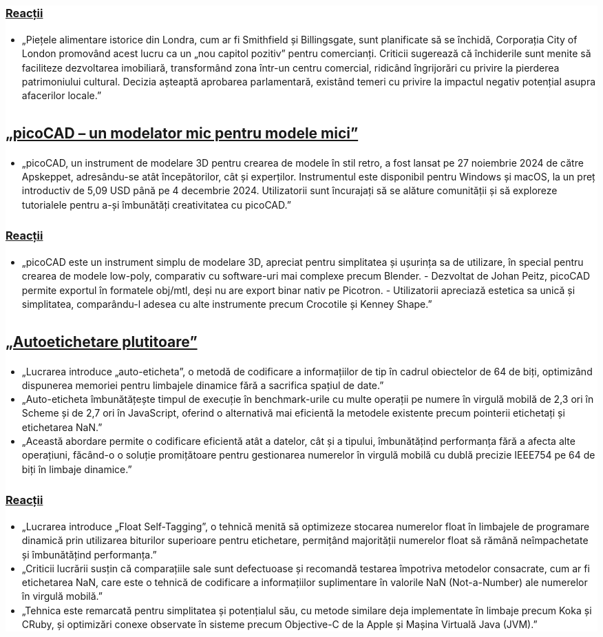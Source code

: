 ### [Reacții](https://news.ycombinator.com/item?id=42260027)

- „Piețele alimentare istorice din Londra, cum ar fi Smithfield și Billingsgate, sunt planificate să se închidă, Corporația City of London promovând acest lucru ca un „nou capitol pozitiv” pentru comercianți. Criticii sugerează că închiderile sunt menite să faciliteze dezvoltarea imobiliară, transformând zona într-un centru comercial, ridicând îngrijorări cu privire la pierderea patrimoniului cultural. Decizia așteaptă aprobarea parlamentară, existând temeri cu privire la impactul negativ potențial asupra afacerilor locale.”

## [„picoCAD – un modelator mic pentru modele mici”](https://store.steampowered.com/app/2800590/picoCAD/)

- „picoCAD, un instrument de modelare 3D pentru crearea de modele în stil retro, a fost lansat pe 27 noiembrie 2024 de către Apskeppet, adresându-se atât începătorilor, cât și experților. Instrumentul este disponibil pentru Windows și macOS, la un preț introductiv de 5,09 USD până pe 4 decembrie 2024. Utilizatorii sunt încurajați să se alăture comunității și să exploreze tutorialele pentru a-și îmbunătăți creativitatea cu picoCAD.”

### [Reacții](https://news.ycombinator.com/item?id=42262734)

- „picoCAD este un instrument simplu de modelare 3D, apreciat pentru simplitatea și ușurința sa de utilizare, în special pentru crearea de modele low-poly, comparativ cu software-uri mai complexe precum Blender. - Dezvoltat de Johan Peitz, picoCAD permite exportul în formatele obj/mtl, deși nu are export binar nativ pe Picotron. - Utilizatorii apreciază estetica sa unică și simplitatea, comparându-l adesea cu alte instrumente precum Crocotile și Kenney Shape.”

## [„Autoetichetare plutitoare”](https://arxiv.org/abs/2411.16544)

- „Lucrarea introduce „auto-eticheta”, o metodă de codificare a informațiilor de tip în cadrul obiectelor de 64 de biți, optimizând dispunerea memoriei pentru limbajele dinamice fără a sacrifica spațiul de date.”
- „Auto-eticheta îmbunătățește timpul de execuție în benchmark-urile cu multe operații pe numere în virgulă mobilă de 2,3 ori în Scheme și de 2,7 ori în JavaScript, oferind o alternativă mai eficientă la metodele existente precum pointerii etichetați și etichetarea NaN.”
- „Această abordare permite o codificare eficientă atât a datelor, cât și a tipului, îmbunătățind performanța fără a afecta alte operațiuni, făcând-o o soluție promițătoare pentru gestionarea numerelor în virgulă mobilă cu dublă precizie IEEE754 pe 64 de biți în limbaje dinamice.”

### [Reacții](https://news.ycombinator.com/item?id=42260030)

- „Lucrarea introduce „Float Self-Tagging”, o tehnică menită să optimizeze stocarea numerelor float în limbajele de programare dinamică prin utilizarea biturilor superioare pentru etichetare, permițând majorității numerelor float să rămână neîmpachetate și îmbunătățind performanța.”
- „Criticii lucrării susțin că comparațiile sale sunt defectuoase și recomandă testarea împotriva metodelor consacrate, cum ar fi etichetarea NaN, care este o tehnică de codificare a informațiilor suplimentare în valorile NaN (Not-a-Number) ale numerelor în virgulă mobilă.”
- „Tehnica este remarcată pentru simplitatea și potențialul său, cu metode similare deja implementate în limbaje precum Koka și CRuby, și optimizări conexe observate în sisteme precum Objective-C de la Apple și Mașina Virtuală Java (JVM).”

